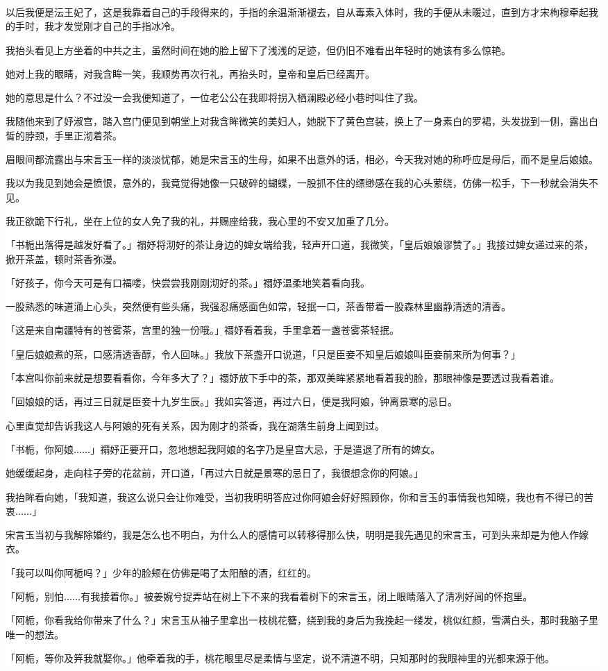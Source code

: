 
以后我便是沄王妃了，这是我靠着自己的手段得来的，手指的余温渐渐褪去，自从毒素入体时，我的手便从未暖过，直到方才宋栒穆牵起我的手时，我才发觉刚才自己的手指冰冷。


我抬头看见上方坐着的中共之主，虽然时间在她的脸上留下了浅浅的足迹，但仍旧不难看出年轻时的她该有多么惊艳。


她对上我的眼睛，对我含眸一笑，我顺势再次行礼，再抬头时，皇帝和皇后已经离开。


她的意思是什么？不过没一会我便知道了，一位老公公在我即将拐入栖澜殿必经小巷时叫住了我。


我随他来到了妤淑宫，踏入宫门便见到朝堂上对我含眸微笑的美妇人，她脱下了黄色宫装，换上了一身素白的罗裙，头发拢到一侧，露出白皙的脖颈，手里正沏着茶。


眉眼间都流露出与宋言玉一样的淡淡忧郁，她是宋言玉的生母，如果不出意外的话，相必，今天我对她的称呼应是母后，而不是皇后娘娘。


我以为我见到她会是愤恨，意外的，我竟觉得她像一只破碎的蝴蝶，一股抓不住的缥缈感在我的心头萦绕，仿佛一松手，下一秒就会消失不见。


我正欲跪下行礼，坐在上位的女人免了我的礼，并赐座给我，我心里的不安又加重了几分。


「书栀出落得是越发好看了。」禤妤将沏好的茶让身边的婢女端给我，轻声开口道，我微笑，「皇后娘娘谬赞了。」我接过婢女递过来的茶，掀开茶盖，顿时茶香弥漫。


「好孩子，你今天可是有口福喽，快尝尝我刚刚沏好的茶。」禤妤温柔地笑着看向我。


一股熟悉的味道涌上心头，突然便有些头痛，我强忍痛感面色如常，轻抿一口，茶香带着一股森林里幽静清透的清香。


「这是来自南疆特有的苍雾茶，宫里的独一份哦。」禤妤看着我，手里拿着一盏苍雾茶轻抿。


「皇后娘娘煮的茶，口感清透香醇，令人回味。」我放下茶盏开口说道，「只是臣妾不知皇后娘娘叫臣妾前来所为何事？」


「本宫叫你前来就是想要看看你，今年多大了？」禤妤放下手中的茶，那双美眸紧紧地看着我的脸，那眼神像是要透过我看着谁。


「回娘娘的话，再过三日就是臣妾十九岁生辰。」我如实答道，再过六日，便是我阿娘，钟离景寒的忌日。


心里直觉却告诉我这人与阿娘的死有关系，因为刚才的茶香，我在湖落生前身上闻到过。


「书栀，你阿娘……」禤妤正要开口，忽地想起我阿娘的名字乃是皇宫大忌，于是遣退了所有的婢女。


她缓缓起身，走向柱子旁的花盆前，开口道，「再过六日就是景寒的忌日了，我很想念你的阿娘。」


我抬眸看向她，「我知道，我这么说只会让你难受，当初我明明答应过你阿娘会好好照顾你，你和言玉的事情我也知晓，我也有不得已的苦衷……」


宋言玉当初与我解除婚约，我是怎么也不明白，为什么人的感情可以转移得那么快，明明是我先遇见的宋言玉，可到头来却是为他人作嫁衣。


「我可以叫你阿栀吗？」少年的脸颊在仿佛是喝了太阳酿的酒，红红的。


「阿栀，别怕……有我接着你。」被姜婉兮捉弄站在树上下不来的我看着树下的宋言玉，闭上眼睛落入了清冽好闻的怀抱里。


「阿栀，你看我给你带来了什么？」宋言玉从袖子里拿出一枝桃花簪，绕到我的身后为我挽起一缕发，桃似红颜，雪满白头，那时我脑子里唯一的想法。


「阿栀，等你及笄我就娶你。」他牵着我的手，桃花眼里尽是柔情与坚定，说不清道不明，只知那时的我眼神里的光都来源于他。

